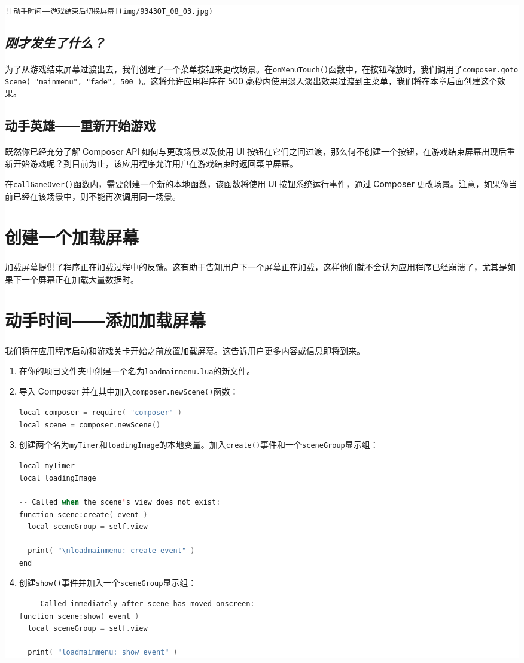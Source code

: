     ![动手时间——游戏结束后切换屏幕](img/9343OT_08_03.jpg)

## *刚才发生了什么？*

为了从游戏结束屏幕过渡出去，我们创建了一个菜单按钮来更改场景。在`onMenuTouch()`函数中，在按钮释放时，我们调用了`composer.gotoScene( "mainmenu", "fade", 500 )`。这将允许应用程序在 500 毫秒内使用淡入淡出效果过渡到主菜单，我们将在本章后面创建这个效果。

## 动手英雄——重新开始游戏

既然你已经充分了解 Composer API 如何与更改场景以及使用 UI 按钮在它们之间过渡，那么何不创建一个按钮，在游戏结束屏幕出现后重新开始游戏呢？到目前为止，该应用程序允许用户在游戏结束时返回菜单屏幕。

在`callGameOver()`函数内，需要创建一个新的本地函数，该函数将使用 UI 按钮系统运行事件，通过 Composer 更改场景。注意，如果你当前已经在该场景中，则不能再次调用同一场景。

# 创建一个加载屏幕

加载屏幕提供了程序正在加载过程中的反馈。这有助于告知用户下一个屏幕正在加载，这样他们就不会认为应用程序已经崩溃了，尤其是如果下一个屏幕正在加载大量数据时。

# 动手时间——添加加载屏幕

我们将在应用程序启动和游戏关卡开始之前放置加载屏幕。这告诉用户更多内容或信息即将到来。

1.  在你的项目文件夹中创建一个名为`loadmainmenu.lua`的新文件。

1.  导入 Composer 并在其中加入`composer.newScene()`函数：

    ```kt
    local composer = require( "composer" )
    local scene = composer.newScene()
    ```

1.  创建两个名为`myTimer`和`loadingImage`的本地变量。加入`create()`事件和一个`sceneGroup`显示组：

    ```kt
    local myTimer
    local loadingImage

    -- Called when the scene's view does not exist:
    function scene:create( event )
      local sceneGroup = self.view

      print( "\nloadmainmenu: create event" )
    end
    ```

1.  创建`show()`事件并加入一个`sceneGroup`显示组：

    ```kt
      -- Called immediately after scene has moved onscreen:
    function scene:show( event )
      local sceneGroup = self.view

      print( "loadmainmenu: show event" )
    ```
